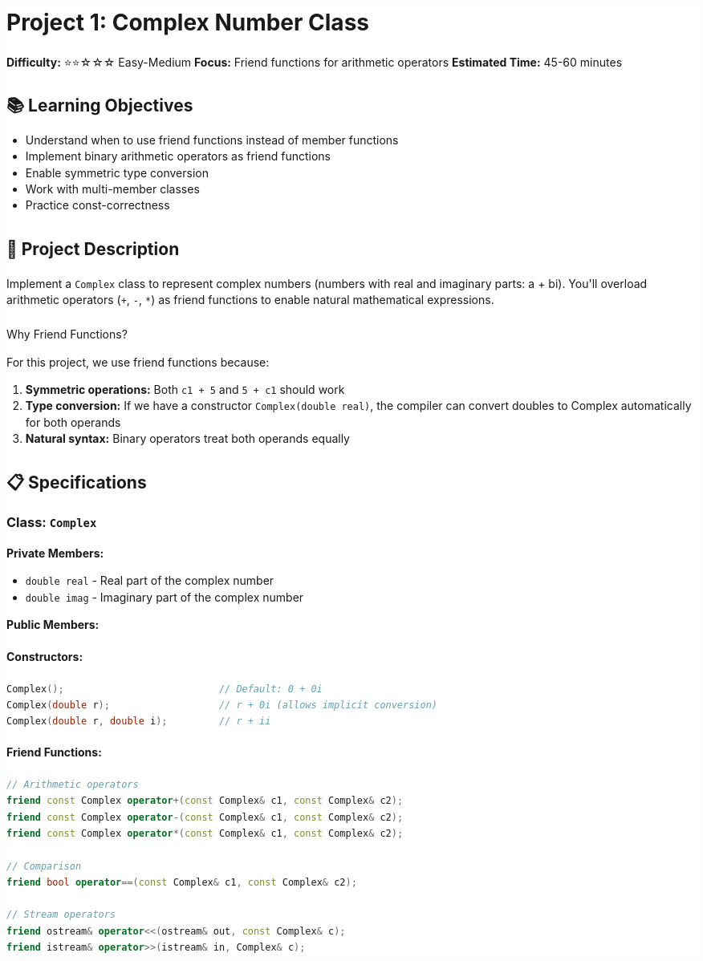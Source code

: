 # Project 1: Complex Number Class

**Difficulty:** ⭐⭐☆☆☆ Easy-Medium
**Focus:** Friend functions for arithmetic operators
**Estimated Time:** 45-60 minutes

## 📚 Learning Objectives

- Understand when to use friend functions instead of member functions
- Implement binary arithmetic operators as friend functions
- Enable symmetric type conversion
- Work with multi-member classes
- Practice const-correctness

## 🎯 Project Description

Implement a `Complex` class to represent complex numbers (numbers with real and imaginary parts: a + bi). You'll overload arithmetic operators (`+`, `-`, `*`) as friend functions to enable natural mathematical expressions.

###

 Why Friend Functions?

For this project, we use friend functions because:
1. **Symmetric operations:** Both `c1 + 5` and `5 + c1` should work
2. **Type conversion:** If we have a constructor `Complex(double real)`, the compiler can convert doubles to Complex automatically for both operands
3. **Natural syntax:** Binary operators treat both operands equally

## 📋 Specifications

### Class: `Complex`

**Private Members:**
- `double real` - Real part of the complex number
- `double imag` - Imaginary part of the complex number

**Public Members:**

#### Constructors:
```cpp
Complex();                           // Default: 0 + 0i
Complex(double r);                   // r + 0i (allows implicit conversion)
Complex(double r, double i);         // r + ii
```

#### Friend Functions:
```cpp
// Arithmetic operators
friend const Complex operator+(const Complex& c1, const Complex& c2);
friend const Complex operator-(const Complex& c1, const Complex& c2);
friend const Complex operator*(const Complex& c1, const Complex& c2);

// Comparison
friend bool operator==(const Complex& c1, const Complex& c2);

// Stream operators
friend ostream& operator<<(ostream& out, const Complex& c);
friend istream& operator>>(istream& in, Complex& c);
```
